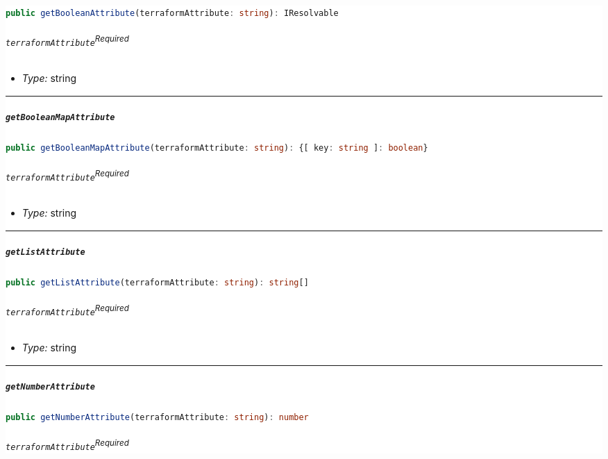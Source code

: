 ```typescript
public getBooleanAttribute(terraformAttribute: string): IResolvable
```

###### `terraformAttribute`<sup>Required</sup> <a name="terraformAttribute" id="@cdktf/aws-cdk.ecrRepositoryPolicy.EcrRepositoryPolicy.getBooleanAttribute.parameter.terraformAttribute"></a>

- *Type:* string

---

##### `getBooleanMapAttribute` <a name="getBooleanMapAttribute" id="@cdktf/aws-cdk.ecrRepositoryPolicy.EcrRepositoryPolicy.getBooleanMapAttribute"></a>

```typescript
public getBooleanMapAttribute(terraformAttribute: string): {[ key: string ]: boolean}
```

###### `terraformAttribute`<sup>Required</sup> <a name="terraformAttribute" id="@cdktf/aws-cdk.ecrRepositoryPolicy.EcrRepositoryPolicy.getBooleanMapAttribute.parameter.terraformAttribute"></a>

- *Type:* string

---

##### `getListAttribute` <a name="getListAttribute" id="@cdktf/aws-cdk.ecrRepositoryPolicy.EcrRepositoryPolicy.getListAttribute"></a>

```typescript
public getListAttribute(terraformAttribute: string): string[]
```

###### `terraformAttribute`<sup>Required</sup> <a name="terraformAttribute" id="@cdktf/aws-cdk.ecrRepositoryPolicy.EcrRepositoryPolicy.getListAttribute.parameter.terraformAttribute"></a>

- *Type:* string

---

##### `getNumberAttribute` <a name="getNumberAttribute" id="@cdktf/aws-cdk.ecrRepositoryPolicy.EcrRepositoryPolicy.getNumberAttribute"></a>

```typescript
public getNumberAttribute(terraformAttribute: string): number
```

###### `terraformAttribute`<sup>Required</sup> <a name="terraformAttribute" id="@cdktf/aws-cdk.ecrRepositoryPolicy.EcrRepositoryPolicy.getNumberAttribute.parameter.terraformAttribute"></a>
